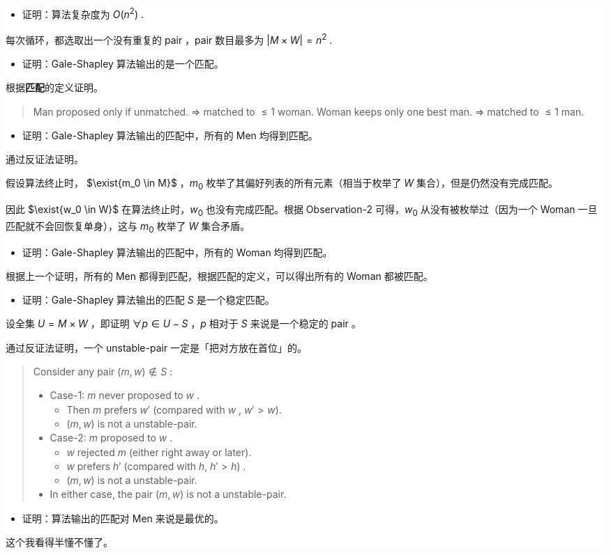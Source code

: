 

- 证明：算法复杂度为 $O(n^2)$ .

每次循环，都选取出一个没有重复的 pair ，pair 数目最多为 $|M \times W| = n^2$ .



- 证明：Gale-Shapley 算法输出的是一个匹配。

根据**匹配**的定义证明。

> Man proposed only if unmatched.  =>  matched to $\le 1$ woman.
> Woman keeps only one best man.  => matched to $\le 1$ man.



- 证明：Gale-Shapley 算法输出的匹配中，所有的 Men 均得到匹配。

通过反证法证明。

假设算法终止时， $\exist{m_0 \in M}$ ，$m_0$ 枚举了其偏好列表的所有元素（相当于枚举了 $W$ 集合），但是仍然没有完成匹配。

因此 $\exist{w_0 \in W}$ 在算法终止时，$w_0$ 也没有完成匹配。根据 Observation-2 可得，$w_0$ 从没有被枚举过（因为一个 Woman 一旦匹配就不会回恢复单身），这与 $m_0$ 枚举了 $W$ 集合矛盾。



- 证明：Gale-Shapley 算法输出的匹配中，所有的 Woman 均得到匹配。

根据上一个证明，所有的 Men 都得到匹配，根据匹配的定义，可以得出所有的 Woman 都被匹配。



- 证明：Gale-Shapley 算法输出的匹配 $S$ 是一个稳定匹配。

设全集 $U = M \times W$ ，即证明 $\forall{p \in U-S}$ ，$p$ 相对于 $S$ 来说是一个稳定的 pair 。

通过反证法证明，一个 unstable-pair 一定是「把对方放在首位」的。

> Consider any pair $(m, w) \notin S$ :
>
> - Case-1: $m$ never proposed to $w$ .
>   - Then $m$ prefers $w'$ (compared with $w$ , $w' > w$).
>   - $(m, w)$ is not a unstable-pair.
> - Case-2: $m$ proposed to $w$ .
>   - $w$ rejected $m$ (either right away or later).
>   - $w$ prefers $h'$ (compared with $h$, $h' > h$) .
>   - $(m, w)$ is not a unstable-pair.
> - In either case, the pair $(m,w)$ is not a unstable-pair.



- 证明：算法输出的匹配对 Men 来说是最优的。

这个我看得半懂不懂了。
